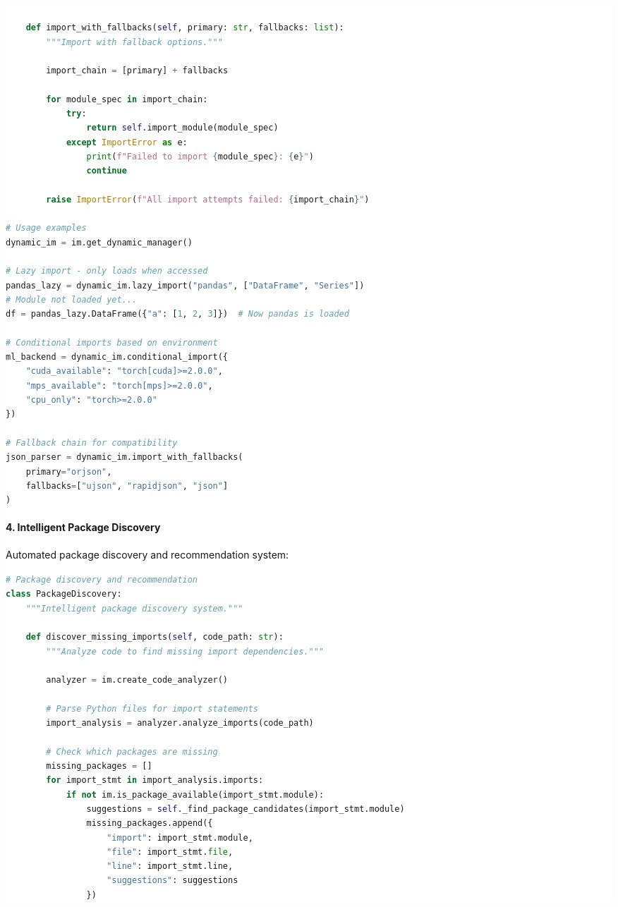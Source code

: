 ```python

    def import_with_fallbacks(self, primary: str, fallbacks: list):
        """Import with fallback options."""

        import_chain = [primary] + fallbacks

        for module_spec in import_chain:
            try:
                return self.import_module(module_spec)
            except ImportError as e:
                print(f"Failed to import {module_spec}: {e}")
                continue

        raise ImportError(f"All import attempts failed: {import_chain}")

# Usage examples
dynamic_im = im.get_dynamic_manager()

# Lazy import - only loads when accessed
pandas_lazy = dynamic_im.lazy_import("pandas", ["DataFrame", "Series"])
# Module not loaded yet...
df = pandas_lazy.DataFrame({"a": [1, 2, 3]})  # Now pandas is loaded

# Conditional imports based on environment
ml_backend = dynamic_im.conditional_import({
    "cuda_available": "torch[cuda]>=2.0.0",
    "mps_available": "torch[mps]>=2.0.0",
    "cpu_only": "torch>=2.0.0"
})

# Fallback chain for compatibility
json_parser = dynamic_im.import_with_fallbacks(
    primary="orjson",
    fallbacks=["ujson", "rapidjson", "json"]
)
```

#### 4. **Intelligent Package Discovery**
Automated package discovery and recommendation system:

```python
# Package discovery and recommendation
class PackageDiscovery:
    """Intelligent package discovery system."""

    def discover_missing_imports(self, code_path: str):
        """Analyze code to find missing import dependencies."""

        analyzer = im.create_code_analyzer()

        # Parse Python files for import statements
        import_analysis = analyzer.analyze_imports(code_path)

        # Check which packages are missing
        missing_packages = []
        for import_stmt in import_analysis.imports:
            if not im.is_package_available(import_stmt.module):
                suggestions = self._find_package_candidates(import_stmt.module)
                missing_packages.append({
                    "import": import_stmt.module,
                    "file": import_stmt.file,
                    "line": import_stmt.line,
                    "suggestions": suggestions
                })
```